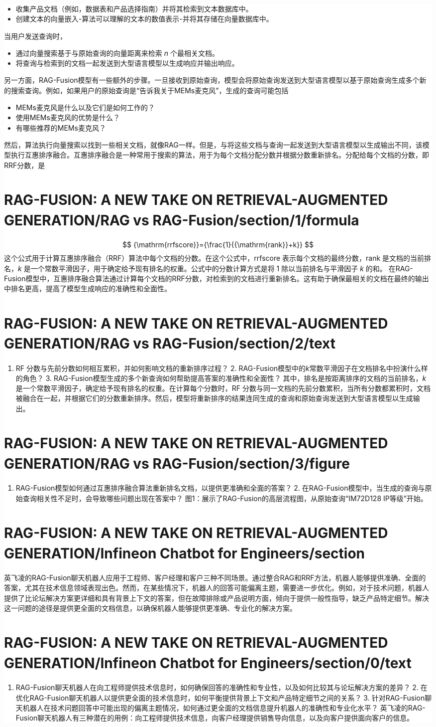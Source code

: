 - 收集产品文档（例如，数据表和产品选择指南）并将其检索到文本数据库中。
- 创建文本的向量嵌入-算法可以理解的文本的数值表示-并将其存储在向量数据库中。

当用户发送查询时，

- 通过向量搜索基于与原始查询的向量距离来检索 $n$ 个最相关文档。
- 将查询与检索到的文档一起发送到大型语言模型以生成响应并输出响应。

另一方面，RAG-Fusion模型有一些额外的步骤。一旦接收到原始查询，模型会将原始查询发送到大型语言模型以基于原始查询生成多个新的搜索查询。例如，如果用户的原始查询是“告诉我关于MEMs麦克风”，生成的查询可能包括

- MEMs麦克风是什么以及它们是如何工作的？
- 使用MEMs麦克风的优势是什么？
- 有哪些推荐的MEMs麦克风？

然后，算法执行向量搜索以找到一些相关文档，就像RAG一样。但是，与将这些文档与查询一起发送到大型语言模型以生成输出不同，该模型执行互惠排序融合。互惠排序融合是一种常用于搜索的算法，用于为每个文档分配分数并根据分数重新排名。分配给每个文档的分数，即RRF分数，是

# RAG-FUSION: A NEW TAKE ON RETRIEVAL-AUGMENTED GENERATION/RAG vs RAG-Fusion/section/1/formula
$$ 
{\mathrm{rrfscore}}={\frac{1}{{\mathrm{rank}}+k}}
 $$
这个公式用于计算互惠排序融合（RRF）算法中每个文档的分数。在这个公式中，$\mathrm{rrfscore}$ 表示每个文档的最终分数，$\mathrm{rank}$ 是文档的当前排名，$k$ 是一个常数平滑因子，用于确定给予现有排名的权重。公式中的分数计算方式是将 $1$ 除以当前排名与平滑因子 $k$ 的和。  在RAG-Fusion模型中，互惠排序融合算法通过计算每个文档的RRF分数，对检索到的文档进行重新排名。这有助于确保最相关的文档在最终的输出中排名更高，提高了模型生成响应的准确性和全面性。

# RAG-FUSION: A NEW TAKE ON RETRIEVAL-AUGMENTED GENERATION/RAG vs RAG-Fusion/section/2/text
1. RF 分数与先前分数如何相互累积，并如何影响文档的重新排序过程？ 2. RAG-Fusion模型中的$k$常数平滑因子在文档排名中扮演什么样的角色？ 3. RAG-Fusion模型生成的多个新查询如何帮助提高答案的准确性和全面性？
其中，排名是按距离排序的文档的当前排名，$k$ 是一个常数平滑因子，确定给予现有排名的权重。在计算每个分数时，RF 分数与同一文档的先前分数累积，当所有分数都累积时，文档被融合在一起，并根据它们的分数重新排序。然后，模型将重新排序的结果连同生成的查询和原始查询发送到大型语言模型以生成输出。

# RAG-FUSION: A NEW TAKE ON RETRIEVAL-AUGMENTED GENERATION/RAG vs RAG-Fusion/section/3/figure
1. RAG-Fusion模型如何通过互惠排序融合算法重新排名文档，以提供更准确和全面的答案？ 2. 在RAG-Fusion模型中，当生成的查询与原始查询相关性不足时，会导致哪些问题出现在答案中？
图1：展示了RAG-Fusion的高层流程图，从原始查询“IM72D128 IP等级”开始。

# RAG-FUSION: A NEW TAKE ON RETRIEVAL-AUGMENTED GENERATION/Infineon Chatbot for Engineers/section
英飞凌的RAG-Fusion聊天机器人应用于工程师、客户经理和客户三种不同场景。通过整合RAG和RRF方法，机器人能够提供准确、全面的答案，尤其在技术信息领域表现出色。然而，在某些情况下，机器人的回答可能偏离主题，需要进一步优化。例如，对于技术问题，机器人提供了比论坛解决方案更详细和具有背景上下文的答案，但在故障排除或产品说明方面，倾向于提供一般性指导，缺乏产品特定细节。解决这一问题的途径是提供更全面的文档信息，以确保机器人能够提供更准确、专业化的解决方案。

# RAG-FUSION: A NEW TAKE ON RETRIEVAL-AUGMENTED GENERATION/Infineon Chatbot for Engineers/section/0/text
1. RAG-Fusion聊天机器人在向工程师提供技术信息时，如何确保回答的准确性和专业性，以及如何比较其与论坛解决方案的差异？ 2. 在优化RAG-Fusion聊天机器人以提供更全面的技术信息时，如何平衡提供背景上下文和产品特定细节之间的关系？ 3. 针对RAG-Fusion聊天机器人在技术问题回答中可能出现的偏离主题情况，如何通过更全面的文档信息提升机器人的准确性和专业化水平？
英飞凌的RAG-Fusion聊天机器人有三种潜在的用例：向工程师提供技术信息，向客户经理提供销售导向信息，以及向客户提供面向客户的信息。
